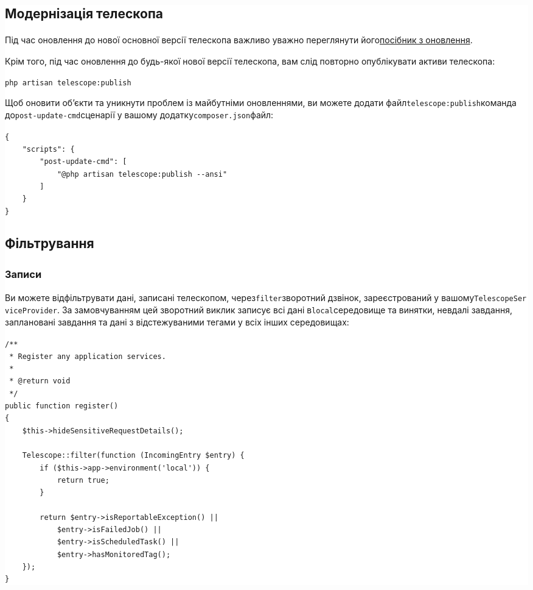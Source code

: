 ## Модернізація телескопа

Під час оновлення до нової основної версії телескопа важливо уважно переглянути його[посібник з оновлення](https://github.com/laravel/telescope/blob/master/UPGRADE.md).

Крім того, під час оновлення до будь-якої нової версії телескопа, вам слід повторно опублікувати активи телескопа:

    php artisan telescope:publish

Щоб оновити об’єкти та уникнути проблем із майбутніми оновленнями, ви можете додати файл`telescope:publish`команда до`post-update-cmd`сценарії у вашому додатку`composer.json`файл:

    {
        "scripts": {
            "post-update-cmd": [
                "@php artisan telescope:publish --ansi"
            ]
        }
    }

<a name="filtering"></a>

## Фільтрування

<a name="filtering-entries"></a>

### Записи

Ви можете відфільтрувати дані, записані телескопом, через`filter`зворотний дзвінок, зареєстрований у вашому`TelescopeServiceProvider`. За замовчуванням цей зворотний виклик записує всі дані в`local`середовище та винятки, невдалі завдання, заплановані завдання та дані з відстежуваними тегами у всіх інших середовищах:

    /**
     * Register any application services.
     *
     * @return void
     */
    public function register()
    {
        $this->hideSensitiveRequestDetails();

        Telescope::filter(function (IncomingEntry $entry) {
            if ($this->app->environment('local')) {
                return true;
            }

            return $entry->isReportableException() ||
                $entry->isFailedJob() ||
                $entry->isScheduledTask() ||
                $entry->hasMonitoredTag();
        });
    }
